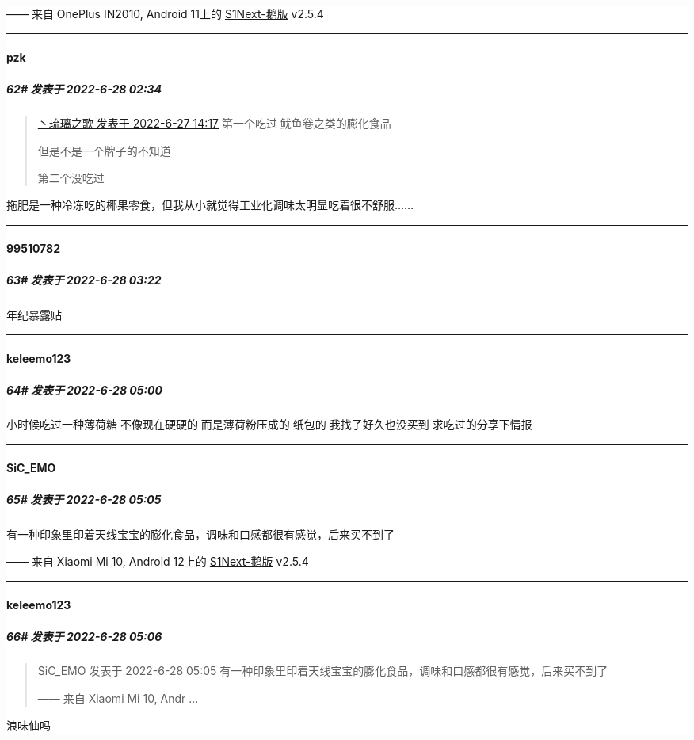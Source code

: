 —— 来自 OnePlus IN2010, Android 11上的 [S1Next-鹅版](https://github.com/ykrank/S1-Next/releases) v2.5.4



*****

####  pzk  
##### 62#       发表于 2022-6-28 02:34

<blockquote><a href="httphttps://bbs.saraba1st.com/2b/forum.php?mod=redirect&amp;goto=findpost&amp;pid=56431681&amp;ptid=2078139" target="_blank">丶琉璃之歌 发表于 2022-6-27 14:17</a>
第一个吃过 鱿鱼卷之类的膨化食品

但是不是一个牌子的不知道

第二个没吃过</blockquote>
拖肥是一种冷冻吃的椰果零食，但我从小就觉得工业化调味太明显吃着很不舒服……

*****

####  99510782  
##### 63#       发表于 2022-6-28 03:22

年纪暴露贴

*****

####  keleemo123  
##### 64#       发表于 2022-6-28 05:00

小时候吃过一种薄荷糖 不像现在硬硬的 而是薄荷粉压成的 纸包的 我找了好久也没买到 求吃过的分享下情报 

*****

####  SiC_EMO  
##### 65#       发表于 2022-6-28 05:05

有一种印象里印着天线宝宝的膨化食品，调味和口感都很有感觉，后来买不到了

—— 来自 Xiaomi Mi 10, Android 12上的 [S1Next-鹅版](https://github.com/ykrank/S1-Next/releases) v2.5.4

*****

####  keleemo123  
##### 66#       发表于 2022-6-28 05:06

<blockquote>SiC_EMO 发表于 2022-6-28 05:05
有一种印象里印着天线宝宝的膨化食品，调味和口感都很有感觉，后来买不到了

—— 来自 Xiaomi Mi 10, Andr ...</blockquote>
浪味仙吗

